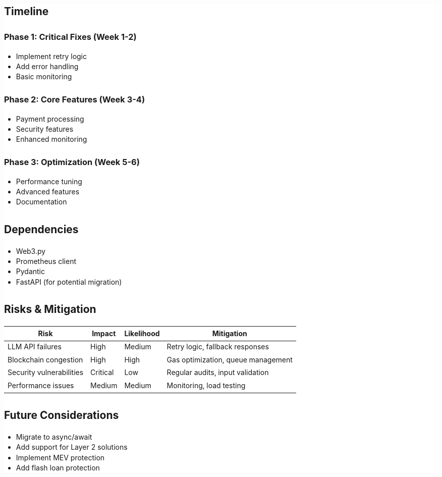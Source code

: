 ## Timeline

### Phase 1: Critical Fixes (Week 1-2)
- Implement retry logic
- Add error handling
- Basic monitoring

### Phase 2: Core Features (Week 3-4)
- Payment processing
- Security features
- Enhanced monitoring

### Phase 3: Optimization (Week 5-6)
- Performance tuning
- Advanced features
- Documentation

## Dependencies
- Web3.py
- Prometheus client
- Pydantic
- FastAPI (for potential migration)

## Risks & Mitigation

| Risk | Impact | Likelihood | Mitigation |
|------|--------|------------|------------|
| LLM API failures | High | Medium | Retry logic, fallback responses |
| Blockchain congestion | High | High | Gas optimization, queue management |
| Security vulnerabilities | Critical | Low | Regular audits, input validation |
| Performance issues | Medium | Medium | Monitoring, load testing |

## Future Considerations
- Migrate to async/await
- Add support for Layer 2 solutions
- Implement MEV protection
- Add flash loan protection
